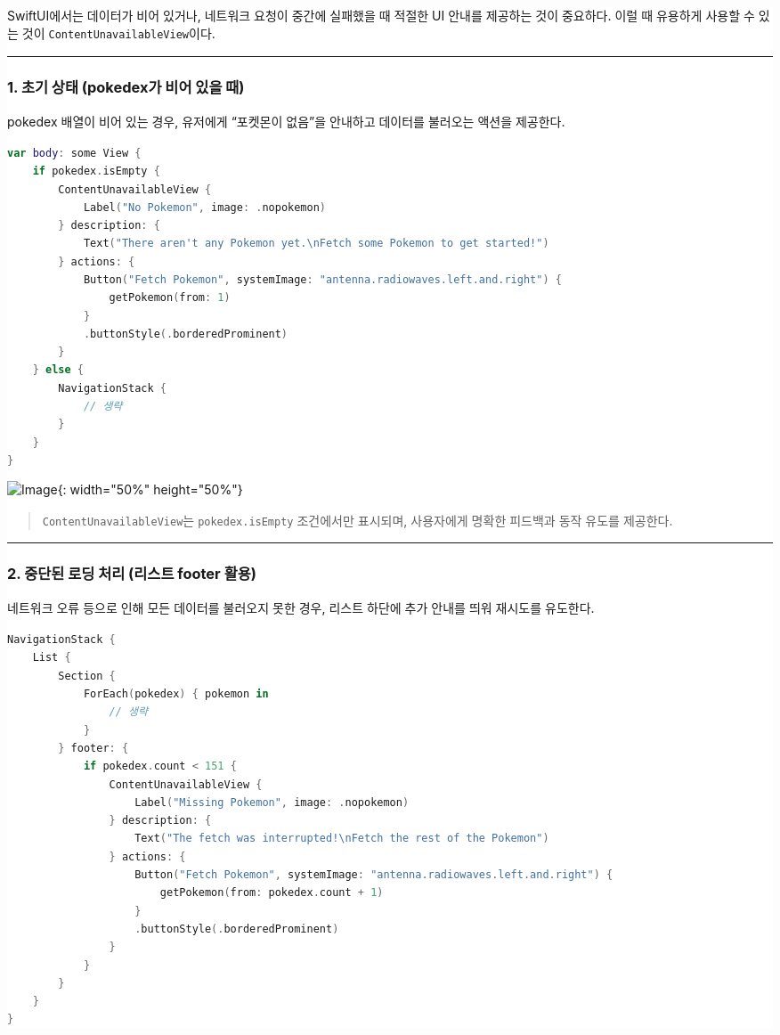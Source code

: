 SwiftUI에서는 데이터가 비어 있거나, 네트워크 요청이 중간에 실패했을 때 적절한 UI 안내를 제공하는 것이 중요하다. 이럴 때 유용하게 사용할 수 있는 것이 `ContentUnavailableView`이다.

---

### 1. 초기 상태 (pokedex가 비어 있을 때)

pokedex 배열이 비어 있는 경우, 유저에게 “포켓몬이 없음”을 안내하고 데이터를 불러오는 액션을 제공한다.

```swift
var body: some View {
    if pokedex.isEmpty {
        ContentUnavailableView {
            Label("No Pokemon", image: .nopokemon)
        } description: {
            Text("There aren't any Pokemon yet.\nFetch some Pokemon to get started!")
        } actions: {
            Button("Fetch Pokemon", systemImage: "antenna.radiowaves.left.and.right") {
                getPokemon(from: 1)
            }
            .buttonStyle(.borderedProminent)
        }
    } else {
        NavigationStack {
            // 생략
        }
    }
}
```

![Image](https://github.com/user-attachments/assets/5b0a7c6f-32d5-479e-9763-6c9381ddc20d){: width="50%" height="50%"}

> `ContentUnavailableView`는 `pokedex.isEmpty` 조건에서만 표시되며, 사용자에게 명확한 피드백과 동작 유도를 제공한다.

---

### 2. 중단된 로딩 처리 (리스트 footer 활용)

네트워크 오류 등으로 인해 모든 데이터를 불러오지 못한 경우, 리스트 하단에 추가 안내를 띄워 재시도를 유도한다.

```swift
NavigationStack {
    List {
        Section {
            ForEach(pokedex) { pokemon in
                // 생략
            }
        } footer: {
            if pokedex.count < 151 {
                ContentUnavailableView {
                    Label("Missing Pokemon", image: .nopokemon)
                } description: {
                    Text("The fetch was interrupted!\nFetch the rest of the Pokemon")
                } actions: {
                    Button("Fetch Pokemon", systemImage: "antenna.radiowaves.left.and.right") {
                        getPokemon(from: pokedex.count + 1)
                    }
                    .buttonStyle(.borderedProminent)
                }
            }
        }
    }
}
```
